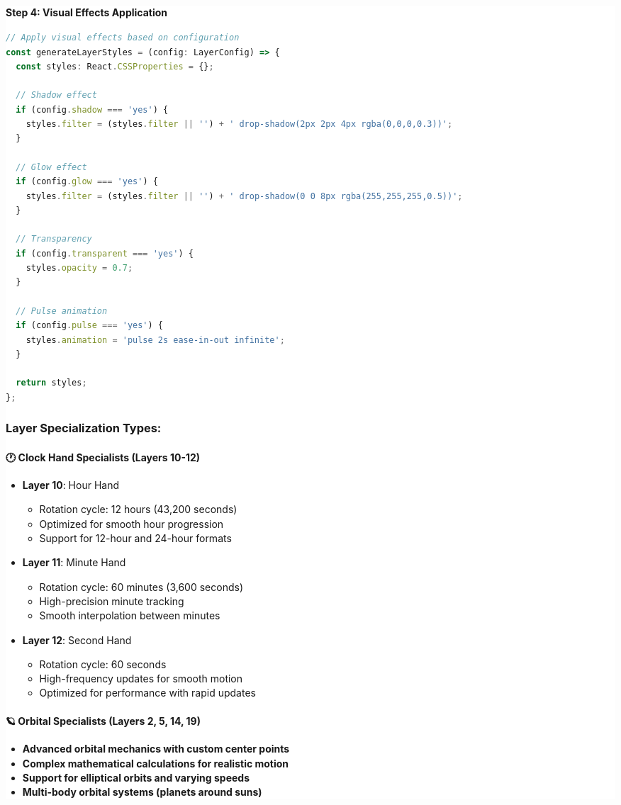 **Step 4: Visual Effects Application**
```typescript
// Apply visual effects based on configuration
const generateLayerStyles = (config: LayerConfig) => {
  const styles: React.CSSProperties = {};
  
  // Shadow effect
  if (config.shadow === 'yes') {
    styles.filter = (styles.filter || '') + ' drop-shadow(2px 2px 4px rgba(0,0,0,0.3))';
  }
  
  // Glow effect
  if (config.glow === 'yes') {
    styles.filter = (styles.filter || '') + ' drop-shadow(0 0 8px rgba(255,255,255,0.5))';
  }
  
  // Transparency
  if (config.transparent === 'yes') {
    styles.opacity = 0.7;
  }
  
  // Pulse animation
  if (config.pulse === 'yes') {
    styles.animation = 'pulse 2s ease-in-out infinite';
  }
  
  return styles;
};
```

### **Layer Specialization Types:**

#### **🕐 Clock Hand Specialists (Layers 10-12)**
- **Layer 10**: Hour Hand
  - Rotation cycle: 12 hours (43,200 seconds)
  - Optimized for smooth hour progression
  - Support for 12-hour and 24-hour formats
  
- **Layer 11**: Minute Hand  
  - Rotation cycle: 60 minutes (3,600 seconds)
  - High-precision minute tracking
  - Smooth interpolation between minutes
  
- **Layer 12**: Second Hand
  - Rotation cycle: 60 seconds
  - High-frequency updates for smooth motion
  - Optimized for performance with rapid updates

#### **🪐 Orbital Specialists (Layers 2, 5, 14, 19)**
- **Advanced orbital mechanics with custom center points**
- **Complex mathematical calculations for realistic motion**
- **Support for elliptical orbits and varying speeds**
- **Multi-body orbital systems (planets around suns)**
